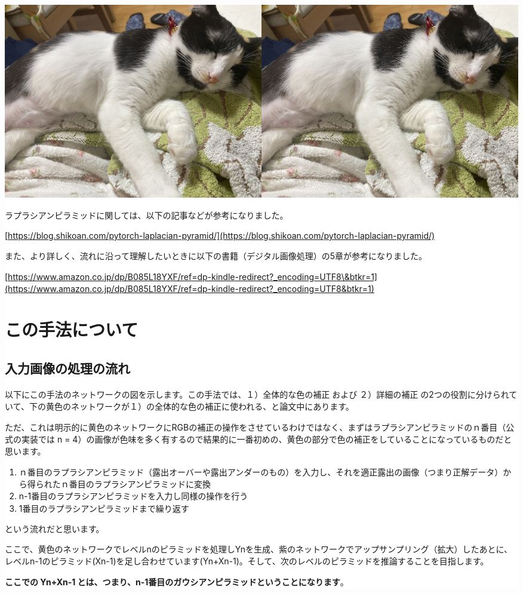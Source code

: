 ![image_9.png](README_images/image_9.png)

  

ラプラシアンピラミッドに関しては、以下の記事などが参考になりました。

[https://blog.shikoan.com/pytorch-laplacian-pyramid/](https://blog.shikoan.com/pytorch-laplacian-pyramid/)

また、より詳しく、流れに沿って理解したいときに以下の書籍（デジタル画像処理）の5章が参考になりました。

[https://www.amazon.co.jp/dp/B085L18YXF/ref=dp-kindle-redirect?_encoding=UTF8\&btkr=1](https://www.amazon.co.jp/dp/B085L18YXF/ref=dp-kindle-redirect?_encoding=UTF8&btkr=1)

  
# この手法について
## 入力画像の処理の流れ

以下にこの手法のネットワークの図を示します。この手法では、１）全体的な色の補正 および ２）詳細の補正 の2つの役割に分けられていて、下の黄色のネットワークが１）の全体的な色の補正に使われる、と論文中にあります。

ただ、これは明示的に黄色のネットワークにRGBの補正の操作をさせているわけではなく、まずはラプラシアンピラミッドのｎ番目（公式の実装では n = 4）の画像が色味を多く有するので結果的に一番初めの、黄色の部分で色の補正をしていることになっているものだと思います。

   1.  ｎ番目のラプラシアンピラミッド（露出オーバーや露出アンダーのもの）を入力し、それを適正露出の画像（つまり正解データ）から得られたｎ番目のラプラシアンピラミッドに変換 
   1.  n-1番目のラプラシアンピラミッドを入力し同様の操作を行う 
   1.  1番目のラプラシアンピラミッドまで繰り返す 

という流れだと思います。

ここで、黄色のネットワークでレベルnのピラミッドを処理しYnを生成、紫のネットワークでアップサンプリング（拡大）したあとに、レベルn-1のピラミッド(Xn-1)を足し合わせています(Yn+Xn-1)。そして、次のレベルのピラミッドを推論することを目指します。

**ここでの Yn+Xn-1 とは、つまり、n-1番目のガウシアンピラミッドということになります**。

  
